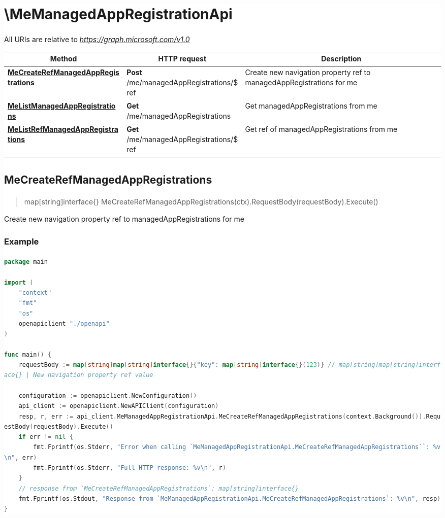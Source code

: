 # \MeManagedAppRegistrationApi

All URIs are relative to *https://graph.microsoft.com/v1.0*

Method | HTTP request | Description
------------- | ------------- | -------------
[**MeCreateRefManagedAppRegistrations**](MeManagedAppRegistrationApi.md#MeCreateRefManagedAppRegistrations) | **Post** /me/managedAppRegistrations/$ref | Create new navigation property ref to managedAppRegistrations for me
[**MeListManagedAppRegistrations**](MeManagedAppRegistrationApi.md#MeListManagedAppRegistrations) | **Get** /me/managedAppRegistrations | Get managedAppRegistrations from me
[**MeListRefManagedAppRegistrations**](MeManagedAppRegistrationApi.md#MeListRefManagedAppRegistrations) | **Get** /me/managedAppRegistrations/$ref | Get ref of managedAppRegistrations from me



## MeCreateRefManagedAppRegistrations

> map[string]interface{} MeCreateRefManagedAppRegistrations(ctx).RequestBody(requestBody).Execute()

Create new navigation property ref to managedAppRegistrations for me



### Example

```go
package main

import (
    "context"
    "fmt"
    "os"
    openapiclient "./openapi"
)

func main() {
    requestBody := map[string]map[string]interface{}{"key": map[string]interface{}(123)} // map[string]map[string]interface{} | New navigation property ref value

    configuration := openapiclient.NewConfiguration()
    api_client := openapiclient.NewAPIClient(configuration)
    resp, r, err := api_client.MeManagedAppRegistrationApi.MeCreateRefManagedAppRegistrations(context.Background()).RequestBody(requestBody).Execute()
    if err != nil {
        fmt.Fprintf(os.Stderr, "Error when calling `MeManagedAppRegistrationApi.MeCreateRefManagedAppRegistrations``: %v\n", err)
        fmt.Fprintf(os.Stderr, "Full HTTP response: %v\n", r)
    }
    // response from `MeCreateRefManagedAppRegistrations`: map[string]interface{}
    fmt.Fprintf(os.Stdout, "Response from `MeManagedAppRegistrationApi.MeCreateRefManagedAppRegistrations`: %v\n", resp)
}
```
